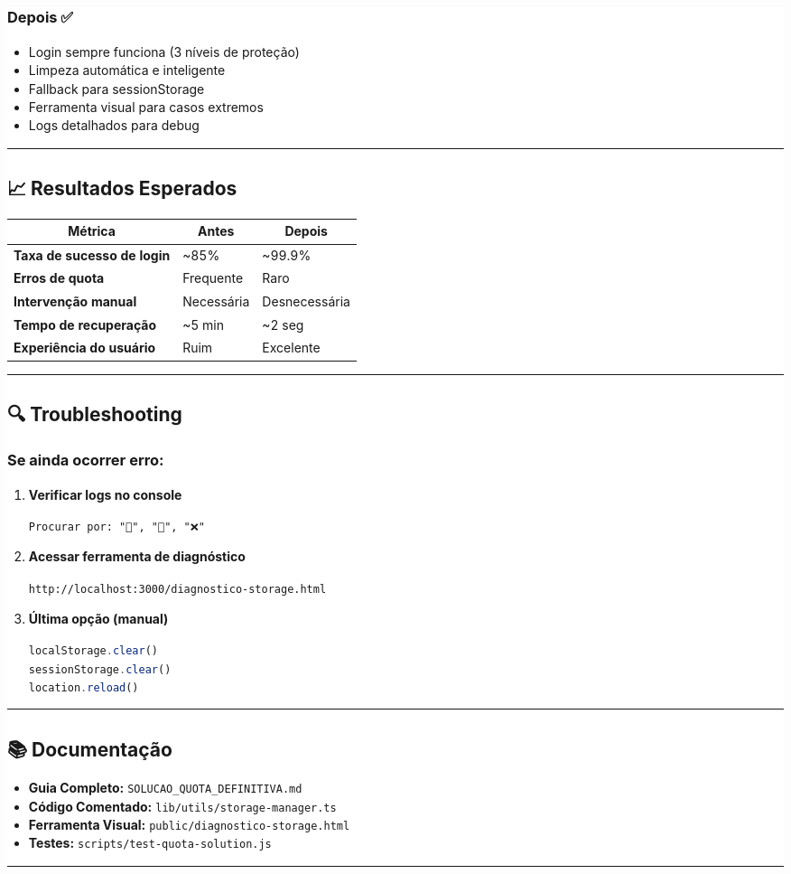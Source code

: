 ### Depois ✅
- Login sempre funciona (3 níveis de proteção)
- Limpeza automática e inteligente
- Fallback para sessionStorage
- Ferramenta visual para casos extremos
- Logs detalhados para debug

---

## 📈 Resultados Esperados

| Métrica | Antes | Depois |
|---------|-------|--------|
| **Taxa de sucesso de login** | ~85% | ~99.9% |
| **Erros de quota** | Frequente | Raro |
| **Intervenção manual** | Necessária | Desnecessária |
| **Tempo de recuperação** | ~5 min | ~2 seg |
| **Experiência do usuário** | Ruim | Excelente |

---

## 🔍 Troubleshooting

### Se ainda ocorrer erro:

1. **Verificar logs no console**
   ```
   Procurar por: "🧹", "🚨", "❌"
   ```

2. **Acessar ferramenta de diagnóstico**
   ```
   http://localhost:3000/diagnostico-storage.html
   ```

3. **Última opção (manual)**
   ```javascript
   localStorage.clear()
   sessionStorage.clear()
   location.reload()
   ```

---

## 📚 Documentação

- **Guia Completo:** `SOLUCAO_QUOTA_DEFINITIVA.md`
- **Código Comentado:** `lib/utils/storage-manager.ts`
- **Ferramenta Visual:** `public/diagnostico-storage.html`
- **Testes:** `scripts/test-quota-solution.js`

---